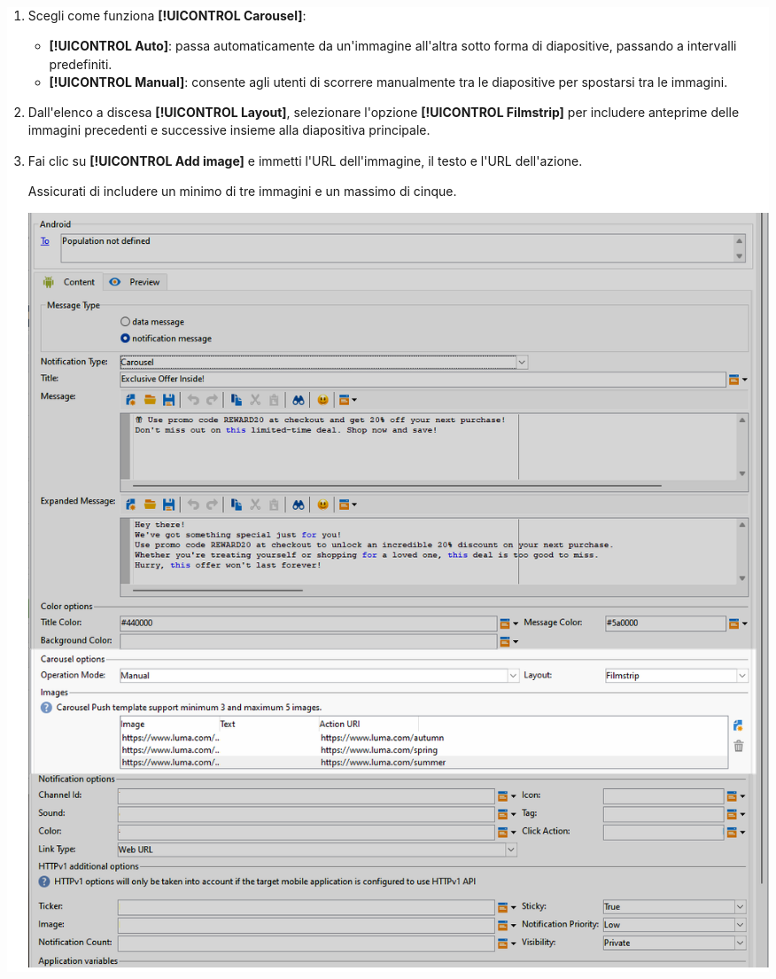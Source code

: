 1. Scegli come funziona **[!UICONTROL Carousel]**:

   * **[!UICONTROL Auto]**: passa automaticamente da un&#39;immagine all&#39;altra sotto forma di diapositive, passando a intervalli predefiniti.
   * **[!UICONTROL Manual]**: consente agli utenti di scorrere manualmente tra le diapositive per spostarsi tra le immagini.

1. Dall&#39;elenco a discesa **[!UICONTROL Layout]**, selezionare l&#39;opzione **[!UICONTROL Filmstrip]** per includere anteprime delle immagini precedenti e successive insieme alla diapositiva principale.

1. Fai clic su **[!UICONTROL Add image]** e immetti l&#39;URL dell&#39;immagine, il testo e l&#39;URL dell&#39;azione.

   Assicurati di includere un minimo di tre immagini e un massimo di cinque.

   ![](assets/rich_push_carousel_2.png)
